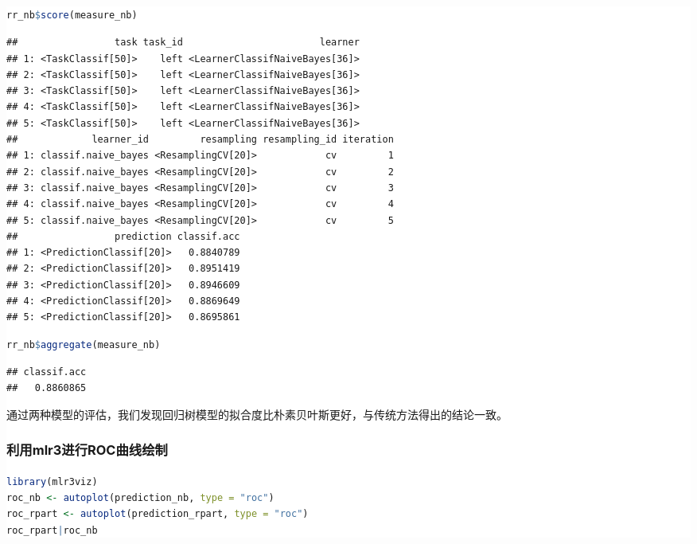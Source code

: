 ```r
rr_nb$score(measure_nb)
```

```
##                 task task_id                        learner
## 1: <TaskClassif[50]>    left <LearnerClassifNaiveBayes[36]>
## 2: <TaskClassif[50]>    left <LearnerClassifNaiveBayes[36]>
## 3: <TaskClassif[50]>    left <LearnerClassifNaiveBayes[36]>
## 4: <TaskClassif[50]>    left <LearnerClassifNaiveBayes[36]>
## 5: <TaskClassif[50]>    left <LearnerClassifNaiveBayes[36]>
##             learner_id         resampling resampling_id iteration
## 1: classif.naive_bayes <ResamplingCV[20]>            cv         1
## 2: classif.naive_bayes <ResamplingCV[20]>            cv         2
## 3: classif.naive_bayes <ResamplingCV[20]>            cv         3
## 4: classif.naive_bayes <ResamplingCV[20]>            cv         4
## 5: classif.naive_bayes <ResamplingCV[20]>            cv         5
##                 prediction classif.acc
## 1: <PredictionClassif[20]>   0.8840789
## 2: <PredictionClassif[20]>   0.8951419
## 3: <PredictionClassif[20]>   0.8946609
## 4: <PredictionClassif[20]>   0.8869649
## 5: <PredictionClassif[20]>   0.8695861
```

```r
rr_nb$aggregate(measure_nb)
```

```
## classif.acc 
##   0.8860865
```

通过两种模型的评估，我们发现回归树模型的拟合度比朴素贝叶斯更好，与传统方法得出的结论一致。

### 利用mlr3进行ROC曲线绘制


```r
library(mlr3viz)
roc_nb <- autoplot(prediction_nb, type = "roc")
roc_rpart <- autoplot(prediction_rpart, type = "roc")
roc_rpart|roc_nb
```


[^分层抽样]: 分层抽样法也叫类型抽样法。它是从一个可以分成不同子总体（或称为层）的总体中，按规定的比例从不同层中随机抽取样品（个体）的方法。这种方法的优点是，样本的代表性比较好，抽样误差比较小。缺点是抽样手续较简单随机抽样还要繁杂些。定量调查中的分层抽样是一种卓越的概率抽样方式，在调查中经常被使用。